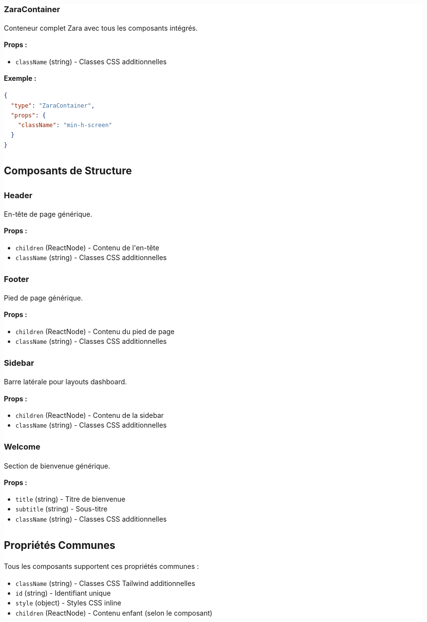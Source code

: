 ### ZaraContainer
Conteneur complet Zara avec tous les composants intégrés.

**Props :**
- `className` (string) - Classes CSS additionnelles

**Exemple :**
```json
{
  "type": "ZaraContainer",
  "props": {
    "className": "min-h-screen"
  }
}
```

## Composants de Structure

### Header
En-tête de page générique.

**Props :**
- `children` (ReactNode) - Contenu de l'en-tête
- `className` (string) - Classes CSS additionnelles

### Footer
Pied de page générique.

**Props :**
- `children` (ReactNode) - Contenu du pied de page
- `className` (string) - Classes CSS additionnelles

### Sidebar
Barre latérale pour layouts dashboard.

**Props :**
- `children` (ReactNode) - Contenu de la sidebar
- `className` (string) - Classes CSS additionnelles

### Welcome
Section de bienvenue générique.

**Props :**
- `title` (string) - Titre de bienvenue
- `subtitle` (string) - Sous-titre
- `className` (string) - Classes CSS additionnelles

## Propriétés Communes

Tous les composants supportent ces propriétés communes :

- `className` (string) - Classes CSS Tailwind additionnelles
- `id` (string) - Identifiant unique
- `style` (object) - Styles CSS inline
- `children` (ReactNode) - Contenu enfant (selon le composant)
